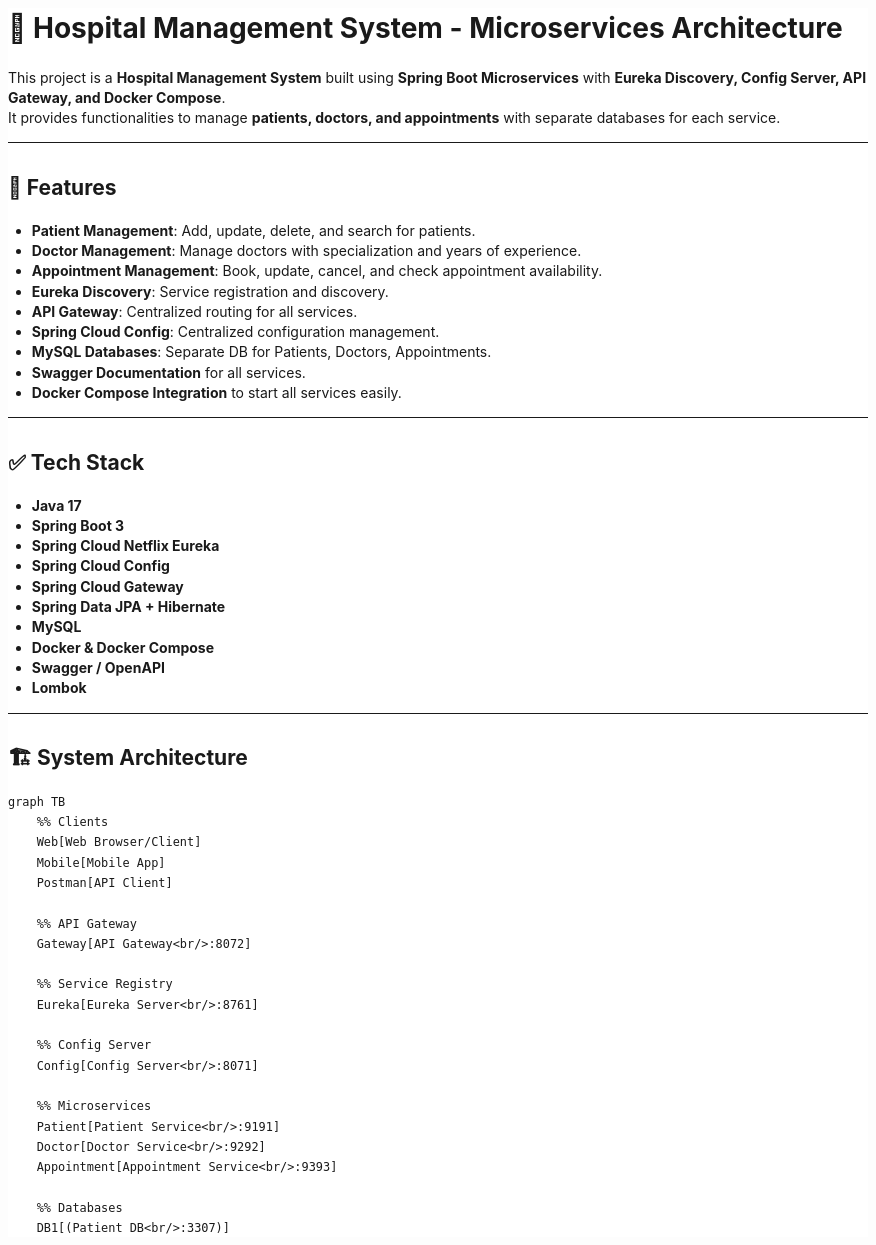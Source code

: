 # 🏥 Hospital Management System - Microservices Architecture

This project is a **Hospital Management System** built using **Spring Boot Microservices** with **Eureka Discovery, Config Server, API Gateway, and Docker Compose**.  
It provides functionalities to manage **patients, doctors, and appointments** with separate databases for each service.

---

## 🚀 Features

- **Patient Management**: Add, update, delete, and search for patients.  
- **Doctor Management**: Manage doctors with specialization and years of experience.  
- **Appointment Management**: Book, update, cancel, and check appointment availability.   
- **Eureka Discovery**: Service registration and discovery.  
- **API Gateway**: Centralized routing for all services.  
- **Spring Cloud Config**: Centralized configuration management.  
- **MySQL Databases**: Separate DB for Patients, Doctors, Appointments.  
- **Swagger Documentation** for all services.  
- **Docker Compose Integration** to start all services easily.  

---

## ✅ Tech Stack

- **Java 17**  
- **Spring Boot 3**  
- **Spring Cloud Netflix Eureka**  
- **Spring Cloud Config**  
- **Spring Cloud Gateway**  
- **Spring Data JPA + Hibernate**  
- **MySQL**  
- **Docker & Docker Compose**  
- **Swagger / OpenAPI**  
- **Lombok**  

---

## 🏗️ System Architecture

```mermaid
graph TB
    %% Clients
    Web[Web Browser/Client]
    Mobile[Mobile App]
    Postman[API Client]
    
    %% API Gateway
    Gateway[API Gateway<br/>:8072]
    
    %% Service Registry
    Eureka[Eureka Server<br/>:8761]
    
    %% Config Server
    Config[Config Server<br/>:8071]
    
    %% Microservices
    Patient[Patient Service<br/>:9191]
    Doctor[Doctor Service<br/>:9292]
    Appointment[Appointment Service<br/>:9393]
    
    %% Databases
    DB1[(Patient DB<br/>:3307)]
```